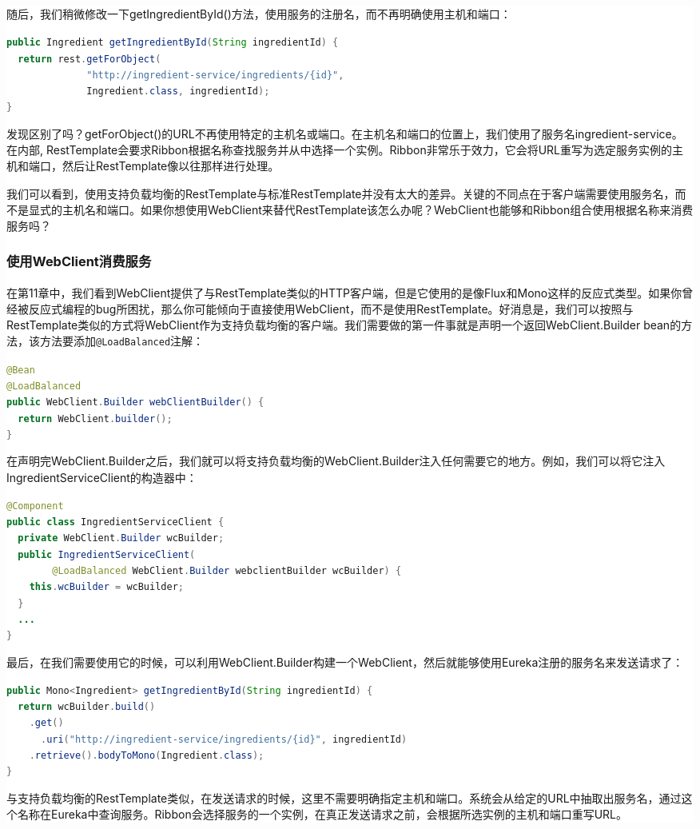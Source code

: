 随后，我们稍微修改一下getIngredientById()方法，使用服务的注册名，而不再明确使用主机和端口：

```java
public Ingredient getIngredientById(String ingredientId) {
  return rest.getForObject(
              "http://ingredient-service/ingredients/{id}",
              Ingredient.class, ingredientId);
}
```

发现区别了吗？getForObject()的URL不再使用特定的主机名或端口。在主机名和端口的位置上，我们使用了服务名ingredient-service。在内部, RestTemplate会要求Ribbon根据名称查找服务并从中选择一个实例。Ribbon非常乐于效力，它会将URL重写为选定服务实例的主机和端口，然后让RestTemplate像以往那样进行处理。

我们可以看到，使用支持负载均衡的RestTemplate与标准RestTemplate并没有太大的差异。关键的不同点在于客户端需要使用服务名，而不是显式的主机名和端口。如果你想使用WebClient来替代RestTemplate该怎么办呢？WebClient也能够和Ribbon组合使用根据名称来消费服务吗？

### 使用WebClient消费服务
在第11章中，我们看到WebClient提供了与RestTemplate类似的HTTP客户端，但是它使用的是像Flux和Mono这样的反应式类型。如果你曾经被反应式编程的bug所困扰，那么你可能倾向于直接使用WebClient，而不是使用RestTemplate。好消息是，我们可以按照与RestTemplate类似的方式将WebClient作为支持负载均衡的客户端。我们需要做的第一件事就是声明一个返回WebClient.Builder bean的方法，该方法要添加`@LoadBalanced`注解：

```java
@Bean
@LoadBalanced
public WebClient.Builder webClientBuilder() {
  return WebClient.builder();
}
```

在声明完WebClient.Builder之后，我们就可以将支持负载均衡的WebClient.Builder注入任何需要它的地方。例如，我们可以将它注入IngredientServiceClient的构造器中：

```java
@Component
public class IngredientServiceClient {
  private WebClient.Builder wcBuilder;
  public IngredientServiceClient(
        @LoadBalanced WebClient.Builder webclientBuilder wcBuilder) {
    this.wcBuilder = wcBuilder;
  }
  ...
}
```

最后，在我们需要使用它的时候，可以利用WebClient.Builder构建一个WebClient，然后就能够使用Eureka注册的服务名来发送请求了：

```java
public Mono<Ingredient> getIngredientById(String ingredientId) {
  return wcBuilder.build()
    .get()
      .uri("http://ingredient-service/ingredients/{id}", ingredientId)
    .retrieve().bodyToMono(Ingredient.class);
}
```

与支持负载均衡的RestTemplate类似，在发送请求的时候，这里不需要明确指定主机和端口。系统会从给定的URL中抽取出服务名，通过这个名称在Eureka中查询服务。Ribbon会选择服务的一个实例，在真正发送请求之前，会根据所选实例的主机和端口重写URL。
